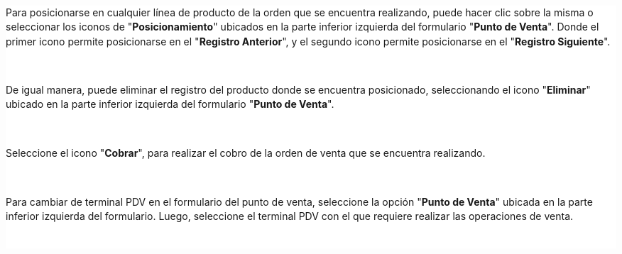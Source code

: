 Para posicionarse en cualquier línea de producto de la orden que se encuentra realizando, puede hacer clic sobre la misma o seleccionar los iconos de "**Posicionamiento**" ubicados en la parte inferior izquierda del formulario "**Punto de Venta**". Donde el primer icono permite posicionarse en el "**Registro Anterior**", y el segundo icono permite posicionarse en el "**Registro Siguiente**".

<img :src="$withBase('/images/forms/point-of-sales/position-yourself-on-the-order-lines.gif')" />

De igual manera, puede eliminar el registro del producto donde se encuentra posicionado, seleccionando el icono "**Eliminar**" ubicado en la parte inferior izquierda del formulario "**Punto de Venta**".

<img :src="$withBase('/images/forms/point-of-sales/remove-the-order-line.gif')" />

Seleccione el icono "**Cobrar**", para realizar el cobro de la orden de venta que se encuentra realizando.

<img :src="$withBase('/images/forms/point-of-sales/collect-the-order.gif')" />

Para cambiar de terminal PDV en el formulario del punto de venta, seleccione la opción "**Punto de Venta**" ubicada en la parte inferior izquierda del formulario. Luego, seleccione el terminal PDV con el que requiere realizar las operaciones de venta.

<img :src="$withBase('/images/forms/point-of-sales/change-point-of-sale-terminal.gif')" />
